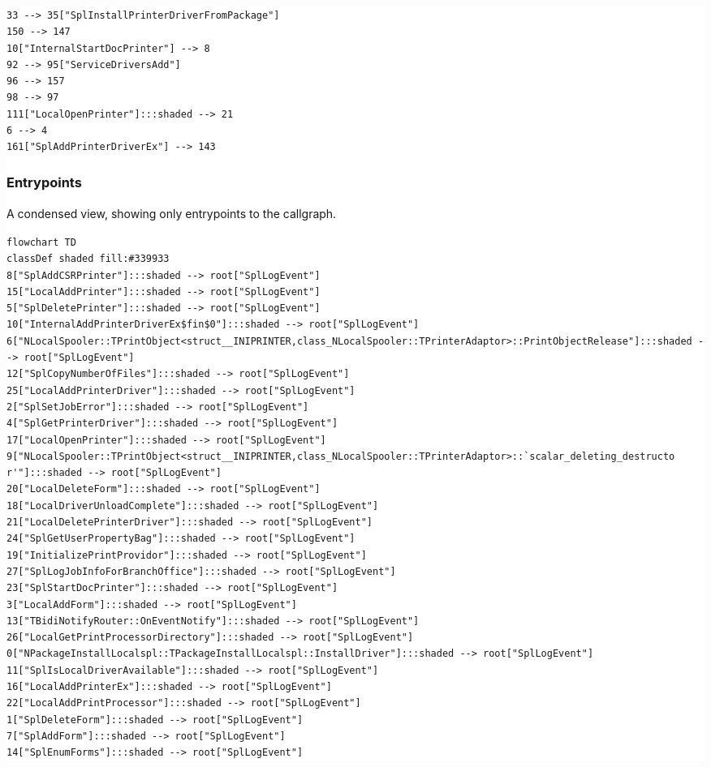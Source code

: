 ```mermaid
33 --> 35["SplInstallPrinterDriverFromPackage"]
150 --> 147
10["InternalStartDocPrinter"] --> 8
92 --> 95["ServiceDriversAdd"]
96 --> 157
98 --> 97
111["LocalOpenPrinter"]:::shaded --> 21
6 --> 4
161["SplAddPrinterDriverEx"] --> 143

```

### Entrypoints

A condensed view, showing only entrypoints to the callgraph.

```mermaid
flowchart TD
classDef shaded fill:#339933
8["SplAddCSRPrinter"]:::shaded --> root["SplLogEvent"]
15["LocalAddPrinter"]:::shaded --> root["SplLogEvent"]
5["SplDeletePrinter"]:::shaded --> root["SplLogEvent"]
10["InternalAddPrinterDriverEx$fin$0"]:::shaded --> root["SplLogEvent"]
6["NLocalSpooler::TPrintObject<struct__INIPRINTER,class_NLocalSpooler::TPrinterAdaptor>::PrintObjectRelease"]:::shaded --> root["SplLogEvent"]
12["SplCopyNumberOfFiles"]:::shaded --> root["SplLogEvent"]
25["LocalAddPrinterDriver"]:::shaded --> root["SplLogEvent"]
2["SplSetJobError"]:::shaded --> root["SplLogEvent"]
4["SplGetPrinterDriver"]:::shaded --> root["SplLogEvent"]
17["LocalOpenPrinter"]:::shaded --> root["SplLogEvent"]
9["NLocalSpooler::TPrintObject<struct__INIPRINTER,class_NLocalSpooler::TPrinterAdaptor>::`scalar_deleting_destructor'"]:::shaded --> root["SplLogEvent"]
20["LocalDeleteForm"]:::shaded --> root["SplLogEvent"]
18["LocalDriverUnloadComplete"]:::shaded --> root["SplLogEvent"]
21["LocalDeletePrinterDriver"]:::shaded --> root["SplLogEvent"]
24["SplGetUserPropertyBag"]:::shaded --> root["SplLogEvent"]
19["InitializePrintProvidor"]:::shaded --> root["SplLogEvent"]
27["SplLogJobInfoForBranchOffice"]:::shaded --> root["SplLogEvent"]
23["SplStartDocPrinter"]:::shaded --> root["SplLogEvent"]
3["LocalAddForm"]:::shaded --> root["SplLogEvent"]
13["TBidiNotifyRouter::OnEventNotify"]:::shaded --> root["SplLogEvent"]
26["LocalGetPrintProcessorDirectory"]:::shaded --> root["SplLogEvent"]
0["NPackageInstallLocalspl::TPackageInstallLocalspl::InstallDriver"]:::shaded --> root["SplLogEvent"]
11["SplIsLocalDriverAvailable"]:::shaded --> root["SplLogEvent"]
16["LocalAddPrinterEx"]:::shaded --> root["SplLogEvent"]
22["LocalAddPrintProcessor"]:::shaded --> root["SplLogEvent"]
1["SplDeleteForm"]:::shaded --> root["SplLogEvent"]
7["SplAddForm"]:::shaded --> root["SplLogEvent"]
14["SplEnumForms"]:::shaded --> root["SplLogEvent"]

```

